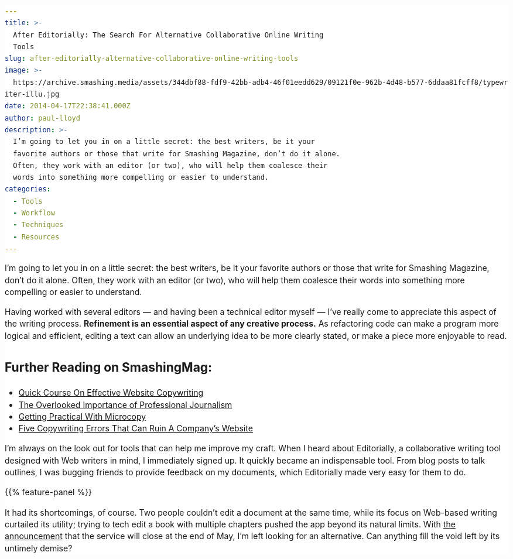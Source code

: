 ```yaml
---
title: >-
  After Editorially: The Search For Alternative Collaborative Online Writing
  Tools
slug: after-editorially-alternative-collaborative-online-writing-tools
image: >-
  https://archive.smashing.media/assets/344dbf88-fdf9-42bb-adb4-46f01eedd629/09121f0e-962b-4d48-b577-6ddaa81fcff8/typewriter-illu.jpg
date: 2014-04-17T22:38:41.000Z
author: paul-lloyd
description: >-
  I’m going to let you in on a little secret: the best writers, be it your
  favorite authors or those that write for Smashing Magazine, don’t do it alone.
  Often, they work with an editor (or two), who will help them coalesce their
  words into something more compelling or easier to understand.
categories:
  - Tools
  - Workflow
  - Techniques
  - Resources
---
```

I’m going to let you in on a little secret: the best writers, be it your favorite authors or those that write for Smashing Magazine, don’t do it alone. Often, they work with an editor (or two), who will help them coalesce their words into something more compelling or easier to understand.

Having worked with several editors — and having been a technical editor myself — I’ve really come to appreciate this aspect of the writing process. <strong>Refinement is an essential aspect of any creative process.</strong> As refactoring code can make a program more logical and efficient, editing a text can allow an underlying idea to be more clearly stated, or make a piece more enjoyable to read.</p>

## <span class="rh">Further Reading</span> on SmashingMag:

*   [Quick Course On Effective Website Copywriting](https://www.smashingmagazine.com/2012/05/quick-course-on-effective-website-copywriting/)
*   [The Overlooked Importance of Professional Journalism](https://www.smashingmagazine.com/2011/01/we-can-do-better-the-overlooked-importance-of-professional-journalism/)
*   [Getting Practical With Microcopy](https://www.smashingmagazine.com/2016/07/getting-practical-with-microcopy/)
*   [Five Copywriting Errors That Can Ruin A Company’s Website](https://www.smashingmagazine.com/2011/06/five-copywriting-errors-that-can-ruin-a-company-website/)

I’m always on the look out for tools that can help me improve my craft. When I heard about Editorially, a collaborative writing tool designed with Web writers in mind, I immediately signed up. It quickly became an indispensable tool. From blog posts to talk outlines, I was bugging friends to provide feedback on my documents, which Editorially made very easy for them to do.

{{% feature-panel %}}

It had its shortcomings, of course. Two people couldn’t edit a document at the same time, while its focus on Web-based writing curtailed its utility; trying to tech edit a book with multiple chapters pushed the app beyond its natural limits. With <a href="https://stet.editorially.com/articles/goodbye">the announcement</a> that the service will close at the end of May, I’m left looking for an alternative. Can anything fill the void left by its untimely demise?
